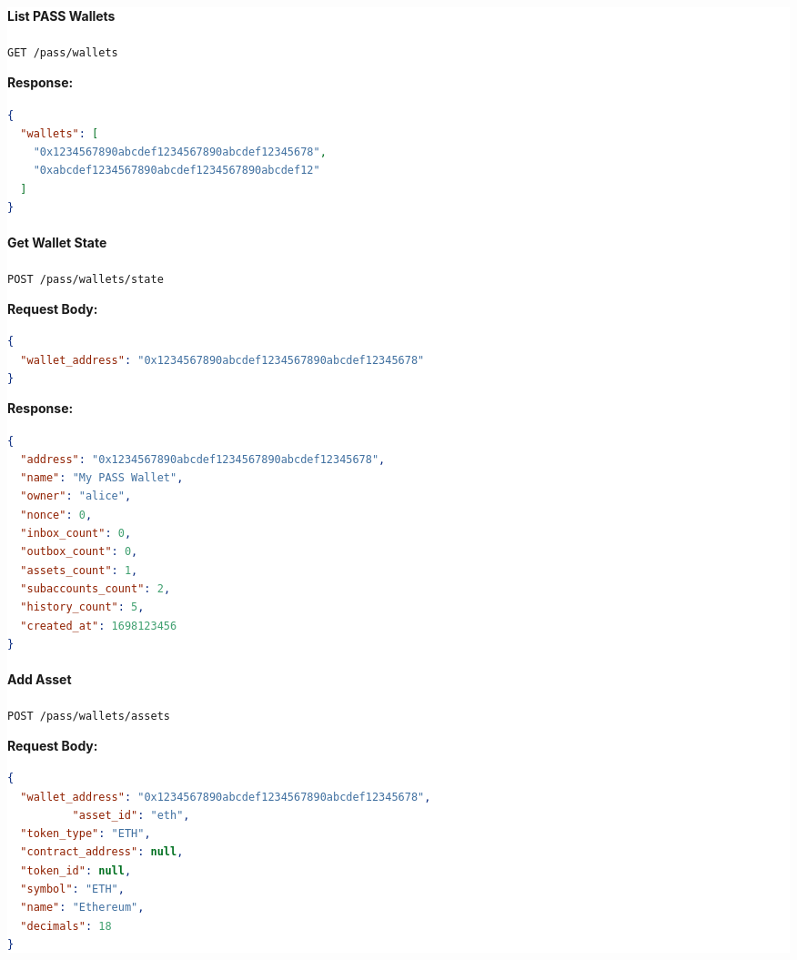 #### List PASS Wallets
```
GET /pass/wallets
```

**Response:**
```json
{
  "wallets": [
    "0x1234567890abcdef1234567890abcdef12345678",
    "0xabcdef1234567890abcdef1234567890abcdef12"
  ]
}
```

#### Get Wallet State
```
POST /pass/wallets/state
```

**Request Body:**
```json
{
  "wallet_address": "0x1234567890abcdef1234567890abcdef12345678"
}
```

**Response:**
```json
{
  "address": "0x1234567890abcdef1234567890abcdef12345678",
  "name": "My PASS Wallet",
  "owner": "alice",
  "nonce": 0,
  "inbox_count": 0,
  "outbox_count": 0,
  "assets_count": 1,
  "subaccounts_count": 2,
  "history_count": 5,
  "created_at": 1698123456
}
```

#### Add Asset
```
POST /pass/wallets/assets
```

**Request Body:**
```json
{
  "wallet_address": "0x1234567890abcdef1234567890abcdef12345678",
          "asset_id": "eth",
  "token_type": "ETH",
  "contract_address": null,
  "token_id": null,
  "symbol": "ETH",
  "name": "Ethereum",
  "decimals": 18
}
```
